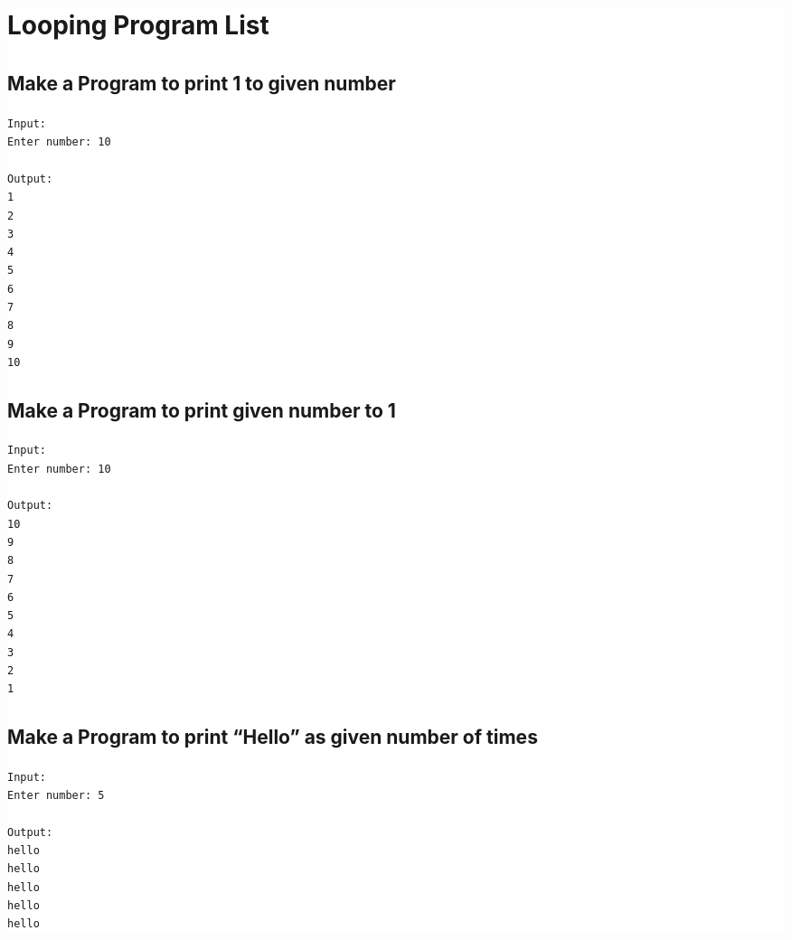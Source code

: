 # Looping Program List

## Make a Program to print 1 to given number

```
Input:
Enter number: 10

Output:
1
2
3
4
5
6
7
8
9
10
```

## Make a Program to print given number to 1

```
Input:
Enter number: 10

Output:
10
9
8
7
6
5
4
3
2
1
```

## Make a Program to print “Hello” as given number of times

```
Input: 
Enter number: 5

Output:
hello
hello
hello
hello
hello
```
